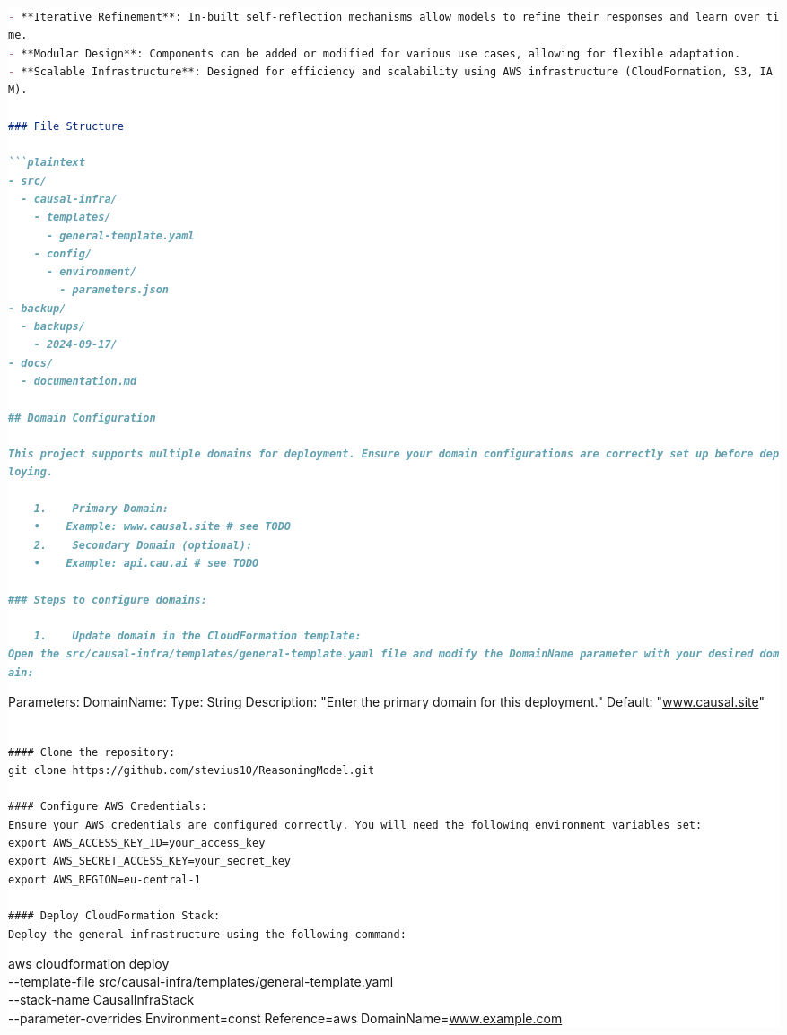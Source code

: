 ```markdown
- **Iterative Refinement**: In-built self-reflection mechanisms allow models to refine their responses and learn over time.
- **Modular Design**: Components can be added or modified for various use cases, allowing for flexible adaptation.
- **Scalable Infrastructure**: Designed for efficiency and scalability using AWS infrastructure (CloudFormation, S3, IAM).

### File Structure

```plaintext
- src/
  - causal-infra/
    - templates/
      - general-template.yaml
    - config/
      - environment/
        - parameters.json
- backup/
  - backups/
    - 2024-09-17/
- docs/
  - documentation.md

## Domain Configuration

This project supports multiple domains for deployment. Ensure your domain configurations are correctly set up before deploying.

    1.    Primary Domain:
    •    Example: www.causal.site # see TODO
    2.    Secondary Domain (optional): 
    •    Example: api.cau.ai # see TODO

### Steps to configure domains:

    1.    Update domain in the CloudFormation template:
Open the src/causal-infra/templates/general-template.yaml file and modify the DomainName parameter with your desired domain:
```
Parameters:
  DomainName:
    Type: String
    Description: "Enter the primary domain for this deployment."
    Default: "www.causal.site"
```

#### Clone the repository:
git clone https://github.com/stevius10/ReasoningModel.git

#### Configure AWS Credentials:
Ensure your AWS credentials are configured correctly. You will need the following environment variables set:
export AWS_ACCESS_KEY_ID=your_access_key
export AWS_SECRET_ACCESS_KEY=your_secret_key
export AWS_REGION=eu-central-1

#### Deploy CloudFormation Stack:
Deploy the general infrastructure using the following command:

```
aws cloudformation deploy \
  --template-file src/causal-infra/templates/general-template.yaml \
  --stack-name CausalInfraStack \
  --parameter-overrides Environment=const Reference=aws DomainName=www.example.com